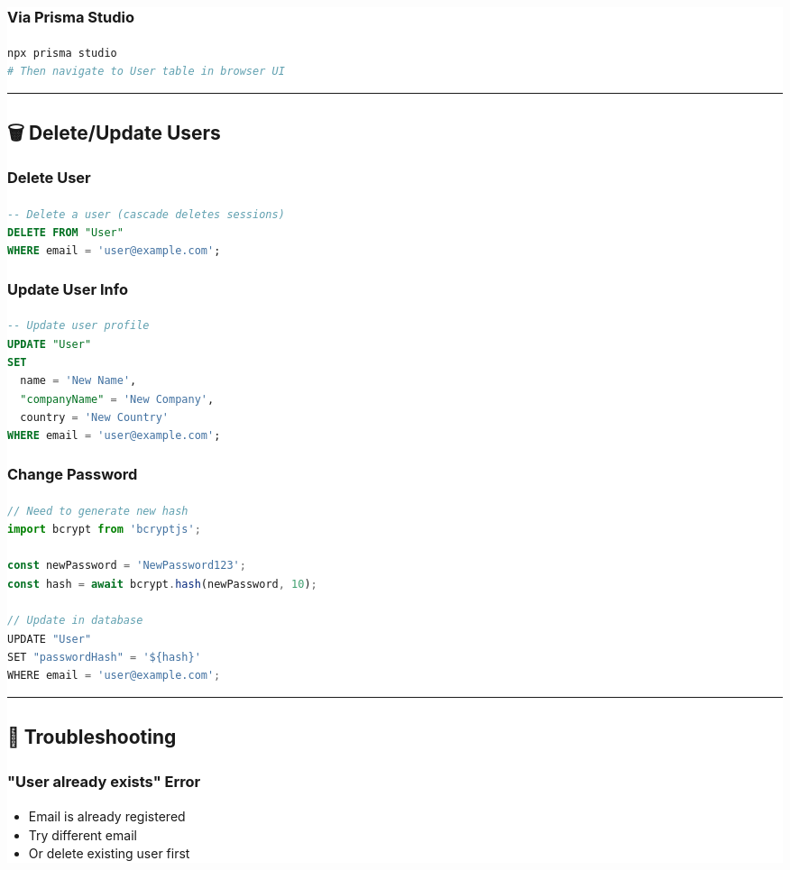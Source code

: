 ### Via Prisma Studio

```bash
npx prisma studio
# Then navigate to User table in browser UI
```

---

## 🗑️ Delete/Update Users

### Delete User

```sql
-- Delete a user (cascade deletes sessions)
DELETE FROM "User" 
WHERE email = 'user@example.com';
```

### Update User Info

```sql
-- Update user profile
UPDATE "User"
SET 
  name = 'New Name',
  "companyName" = 'New Company',
  country = 'New Country'
WHERE email = 'user@example.com';
```

### Change Password

```typescript
// Need to generate new hash
import bcrypt from 'bcryptjs';

const newPassword = 'NewPassword123';
const hash = await bcrypt.hash(newPassword, 10);

// Update in database
UPDATE "User"
SET "passwordHash" = '${hash}'
WHERE email = 'user@example.com';
```

---

## 🐛 Troubleshooting

### "User already exists" Error
- Email is already registered
- Try different email
- Or delete existing user first
